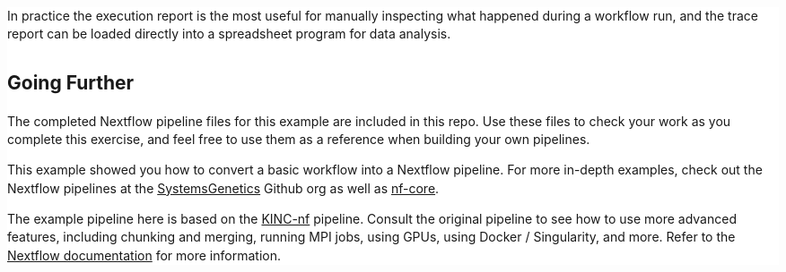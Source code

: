 In practice the execution report is the most useful for manually inspecting what happened during a workflow run, and the trace report can be loaded directly into a spreadsheet program for data analysis.

## Going Further

The completed Nextflow pipeline files for this example are included in this repo. Use these files to check your work as you complete this exercise, and feel free to use them as a reference when building your own pipelines.

This example showed you how to convert a basic workflow into a Nextflow pipeline. For more in-depth examples, check out the Nextflow pipelines at the [SystemsGenetics](https://github.com/SystemsGenetics) Github org as well as [nf-core](https://github.com/nf-core).

The example pipeline here is based on the [KINC-nf](https://github.com/SystemsGenetics/KINC-nf) pipeline. Consult the original pipeline to see how to use more advanced features, including chunking and merging, running MPI jobs, using GPUs, using Docker / Singularity, and more. Refer to the [Nextflow documentation](https://www.nextflow.io/docs/latest/index.html) for more information.